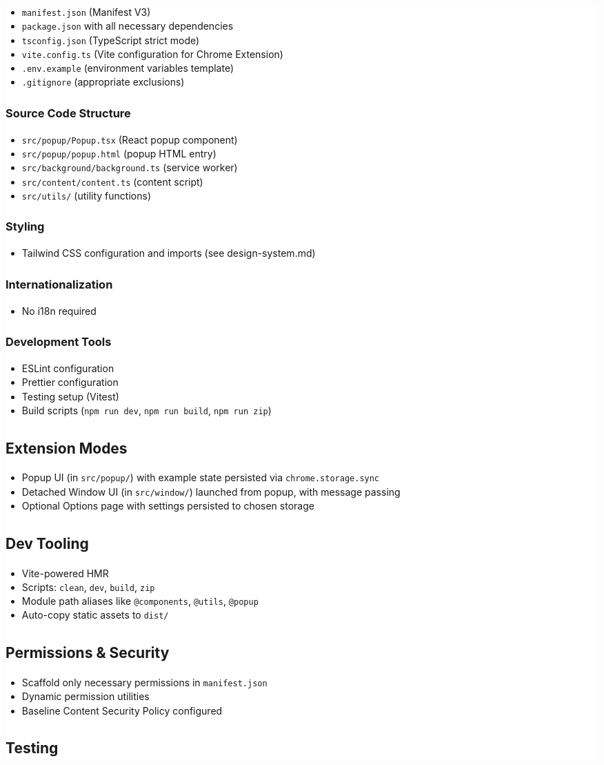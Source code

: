 - `manifest.json` (Manifest V3)
- `package.json` with all necessary dependencies
- `tsconfig.json` (TypeScript strict mode)
- `vite.config.ts` (Vite configuration for Chrome Extension)
- `.env.example` (environment variables template)
- `.gitignore` (appropriate exclusions)

### Source Code Structure

- `src/popup/Popup.tsx` (React popup component)
- `src/popup/popup.html` (popup HTML entry)
- `src/background/background.ts` (service worker)
- `src/content/content.ts` (content script)
- `src/utils/` (utility functions)

### Styling

- Tailwind CSS configuration and imports (see design-system.md)

### Internationalization

- No i18n required

### Development Tools

- ESLint configuration
- Prettier configuration
- Testing setup (Vitest)
- Build scripts (`npm run dev`, `npm run build`, `npm run zip`)

## Extension Modes

- Popup UI (in `src/popup/`) with example state persisted via `chrome.storage.sync`
- Detached Window UI (in `src/window/`) launched from popup, with message passing
- Optional Options page with settings persisted to chosen storage

## Dev Tooling

- Vite-powered HMR
- Scripts: `clean`, `dev`, `build`, `zip`
- Module path aliases like `@components`, `@utils`, `@popup`
- Auto-copy static assets to `dist/`

## Permissions & Security

- Scaffold only necessary permissions in `manifest.json`
- Dynamic permission utilities
- Baseline Content Security Policy configured

## Testing
